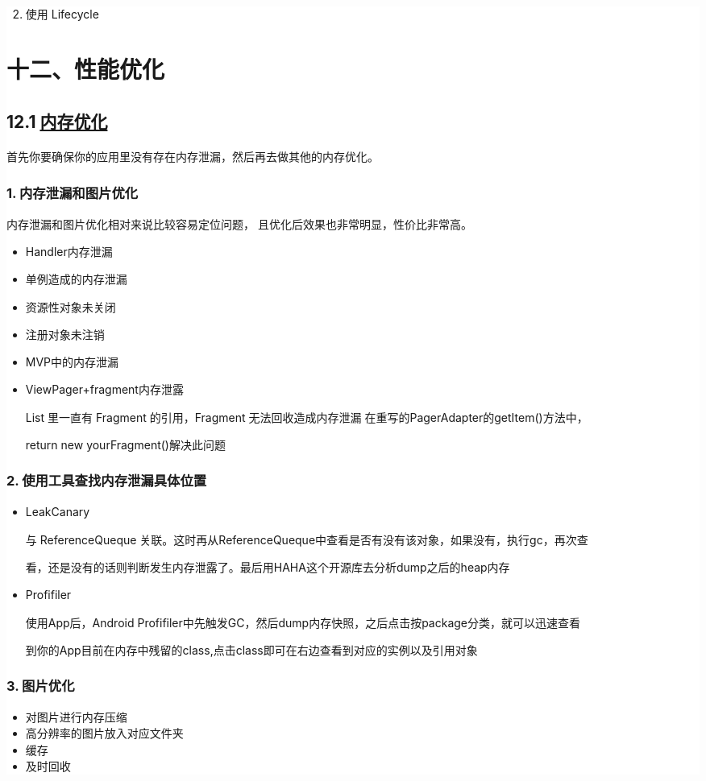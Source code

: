 2. 使用 Lifecycle





# 十二、性能优化





## 12.1 [内存优化 ](https://juejin.cn/post/6844903618642968590#heading-0)

首先你要确保你的应用里没有存在内存泄漏，然后再去做其他的内存优化。

### 1. 内存泄漏和图片优化

内存泄漏和图片优化相对来说比较容易定位问题， 且优化后效果也非常明显，性价比非常高。

- Handler内存泄漏

- 单例造成的内存泄漏

- 资源性对象未关闭

- 注册对象未注销

- MVP中的内存泄漏

- ViewPager+fragment内存泄露

  List 里一直有 Fragment 的引用，Fragment 无法回收造成内存泄漏 在重写的PagerAdapter的getItem()方法中，

  return new yourFragment()解决此问题

### 2. 使用工具查找内存泄漏具体位置

- LeakCanary

  与 ReferenceQueque 关联。这时再从ReferenceQueque中查看是否有没有该对象，如果没有，执行gc，再次查

  看，还是没有的话则判断发生内存泄露了。最后用HAHA这个开源库去分析dump之后的heap内存

  

- Profifiler

  使用App后，Android Profifiler中先触发GC，然后dump内存快照，之后点击按package分类，就可以迅速查看

  到你的App目前在内存中残留的class,点击class即可在右边查看到对应的实例以及引用对象

### 3. 图片优化

- 对图片进行内存压缩
- 高分辨率的图片放入对应文件夹
- 缓存
- 及时回收


